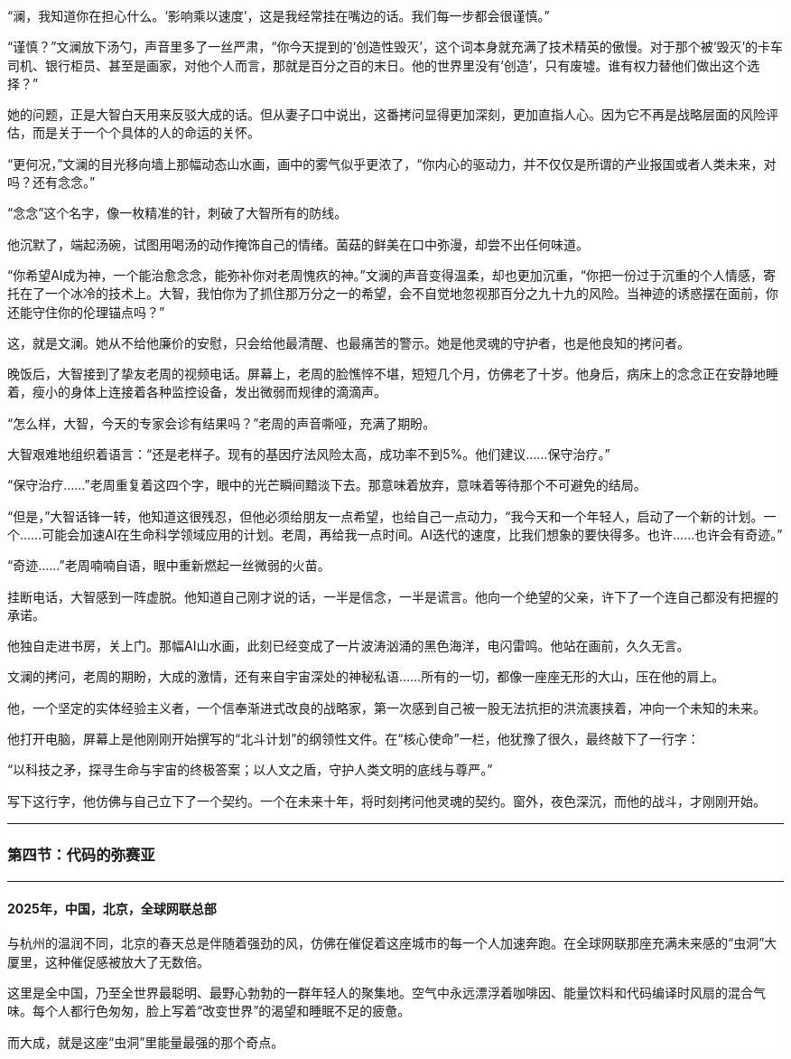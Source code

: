 “澜，我知道你在担心什么。‘影响乘以速度’，这是我经常挂在嘴边的话。我们每一步都会很谨慎。”

“谨慎？”文澜放下汤勺，声音里多了一丝严肃，“你今天提到的‘创造性毁灭’，这个词本身就充满了技术精英的傲慢。对于那个被‘毁灭’的卡车司机、银行柜员、甚至是画家，对他个人而言，那就是百分之百的末日。他的世界里没有‘创造’，只有废墟。谁有权力替他们做出这个选择？”

她的问题，正是大智白天用来反驳大成的话。但从妻子口中说出，这番拷问显得更加深刻，更加直指人心。因为它不再是战略层面的风险评估，而是关于一个个具体的人的命运的关怀。

“更何况，”文澜的目光移向墙上那幅动态山水画，画中的雾气似乎更浓了，“你内心的驱动力，并不仅仅是所谓的产业报国或者人类未来，对吗？还有念念。”

“念念”这个名字，像一枚精准的针，刺破了大智所有的防线。

他沉默了，端起汤碗，试图用喝汤的动作掩饰自己的情绪。菌菇的鲜美在口中弥漫，却尝不出任何味道。

“你希望AI成为神，一个能治愈念念，能弥补你对老周愧疚的神。”文澜的声音变得温柔，却也更加沉重，“你把一份过于沉重的个人情感，寄托在了一个冰冷的技术上。大智，我怕你为了抓住那万分之一的希望，会不自觉地忽视那百分之九十九的风险。当神迹的诱惑摆在面前，你还能守住你的伦理锚点吗？”

这，就是文澜。她从不给他廉价的安慰，只会给他最清醒、也最痛苦的警示。她是他灵魂的守护者，也是他良知的拷问者。

晚饭后，大智接到了挚友老周的视频电话。屏幕上，老周的脸憔悴不堪，短短几个月，仿佛老了十岁。他身后，病床上的念念正在安静地睡着，瘦小的身体上连接着各种监控设备，发出微弱而规律的滴滴声。

“怎么样，大智，今天的专家会诊有结果吗？”老周的声音嘶哑，充满了期盼。

大智艰难地组织着语言：“还是老样子。现有的基因疗法风险太高，成功率不到5%。他们建议……保守治疗。”

“保守治疗……”老周重复着这四个字，眼中的光芒瞬间黯淡下去。那意味着放弃，意味着等待那个不可避免的结局。

“但是，”大智话锋一转，他知道这很残忍，但他必须给朋友一点希望，也给自己一点动力，“我今天和一个年轻人，启动了一个新的计划。一个……可能会加速AI在生命科学领域应用的计划。老周，再给我一点时间。AI迭代的速度，比我们想象的要快得多。也许……也许会有奇迹。”

“奇迹……”老周喃喃自语，眼中重新燃起一丝微弱的火苗。

挂断电话，大智感到一阵虚脱。他知道自己刚才说的话，一半是信念，一半是谎言。他向一个绝望的父亲，许下了一个连自己都没有把握的承诺。

他独自走进书房，关上门。那幅AI山水画，此刻已经变成了一片波涛汹涌的黑色海洋，电闪雷鸣。他站在画前，久久无言。

文澜的拷问，老周的期盼，大成的激情，还有来自宇宙深处的神秘私语……所有的一切，都像一座座无形的大山，压在他的肩上。

他，一个坚定的实体经验主义者，一个信奉渐进式改良的战略家，第一次感到自己被一股无法抗拒的洪流裹挟着，冲向一个未知的未来。

他打开电脑，屏幕上是他刚刚开始撰写的“北斗计划”的纲领性文件。在“核心使命”一栏，他犹豫了很久，最终敲下了一行字：

“以科技之矛，探寻生命与宇宙的终极答案；以人文之盾，守护人类文明的底线与尊严。”

写下这行字，他仿佛与自己立下了一个契约。一个在未来十年，将时刻拷问他灵魂的契约。窗外，夜色深沉，而他的战斗，才刚刚开始。

---

### ###

###

### **第四节：代码的弥赛亚**

---

#### **2025年，中国，北京，全球网联总部**

与杭州的温润不同，北京的春天总是伴随着强劲的风，仿佛在催促着这座城市的每一个人加速奔跑。在全球网联那座充满未来感的“虫洞”大厦里，这种催促感被放大了无数倍。

这里是全中国，乃至全世界最聪明、最野心勃勃的一群年轻人的聚集地。空气中永远漂浮着咖啡因、能量饮料和代码编译时风扇的混合气味。每个人都行色匆匆，脸上写着“改变世界”的渴望和睡眠不足的疲惫。

而大成，就是这座“虫洞”里能量最强的那个奇点。
